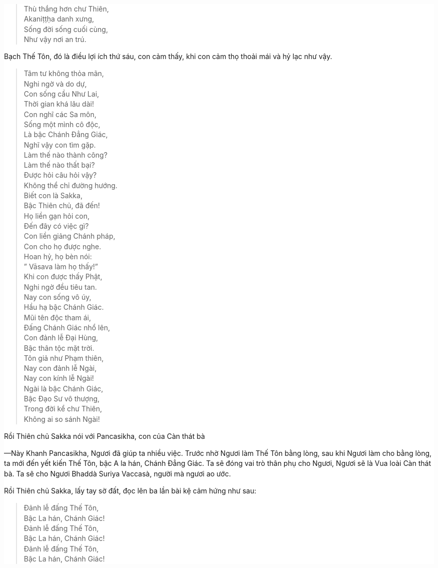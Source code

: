 > Thù thắng hơn chư Thiên,  
> Akaniṭṭḥa danh xưng,  
> Sống đời sống cuối cùng,  
> Như vậy nơi an trú.

Bạch Thế Tôn, đó là điều lợi ích thứ sáu, con cảm thấy, khi con cảm thọ thoải mái và hỷ lạc như vậy.

> Tâm tư không thỏa mãn,  
> Nghi ngờ và do dự,  
> Con sống cầu Như Lai,  
> Thời gian khá lâu dài!  
> Con nghĩ các Sa môn,  
> Sống một mình cô độc,  
> Là bậc Chánh Ðẳng Giác,  
> Nghĩ vậy con tìm gặp.  
> Làm thế nào thành công?  
> Làm thế nào thất bại?  
> Ðược hỏi câu hỏi vậy?  
> Không thể chỉ đường hướng.  
> Biết con là Sakka,  
> Bậc Thiên chủ, đã đến!  
> Họ liền gạn hỏi con,  
> Ðến đây có việc gì?  
> Con liền giảng Chánh pháp,  
> Con cho họ được nghe.  
> Hoan hỷ, họ bèn nói:  
> ” Vāsava làm họ thấy!”  
> Khi con được thấy Phật,  
> Nghi ngờ đều tiêu tan.  
> Nay con sống vô úy,  
> Hầu hạ bậc Chánh Giác.  
> Mũi tên độc tham ái,  
> Ðấng Chánh Giác nhổ lên,  
> Con đảnh lễ Ðại Hùng,  
> Bậc thân tộc mặt trời.  
> Tôn giả như Phạm thiên,  
> Nay con đảnh lễ Ngài,  
> Nay con kính lễ Ngài!  
> Ngài là bậc Chánh Giác,  
> Bậc Ðạo Sư vô thượng,  
> Trong đời kể chư Thiên,  
> Không ai so sánh Ngài!

Rồi Thiên chủ Sakka nói với Pancasikha, con của Càn thát bà

—Này Khanh Pancasikha, Ngươi đã giúp ta nhiều việc. Trước nhờ Ngươi làm Thế Tôn bằng lòng, sau khi Ngươi làm cho bằng lòng, ta mới đến yết kiến Thế Tôn, bậc A la hán, Chánh Ðẳng Giác. Ta sẽ đóng vai trò thân phụ cho Ngươi, Ngươi sẽ là Vua loài Càn thát bà. Ta sẽ cho Ngươi Bhaddà Suriya Vaccasà, người mà ngươi ao ước.

Rồi Thiên chủ Sakka, lấy tay sờ đất, đọc lên ba lần bài kệ cảm hứng như sau:

> Ðảnh lễ đấng Thế Tôn,  
> Bậc La hán, Chánh Giác!  
> Ðảnh lễ đấng Thế Tôn,  
> Bậc La hán, Chánh Giác!  
> Ðảnh lễ đấng Thế Tôn,  
> Bậc La hán, Chánh Giác!
